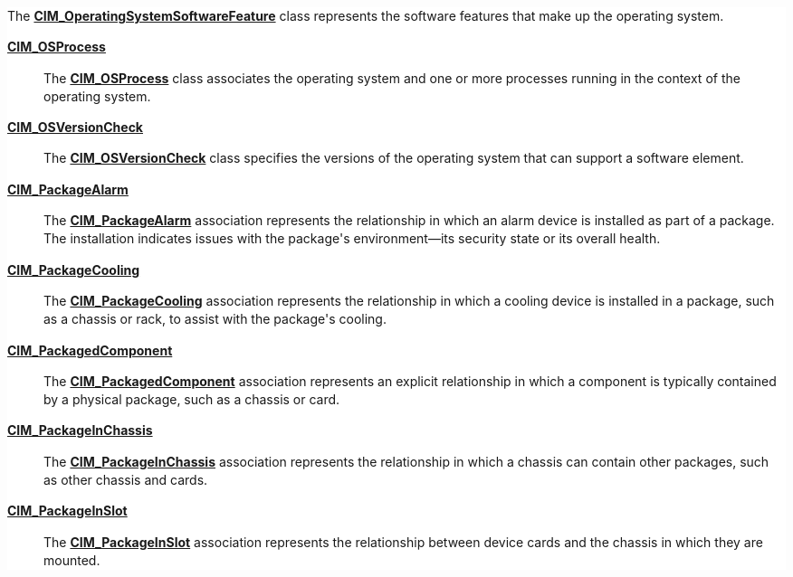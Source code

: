 The [**CIM\_OperatingSystemSoftwareFeature**](cim-operatingsystemsoftwarefeature.md) class represents the software features that make up the operating system.

</dd> <dt>

[**CIM\_OSProcess**](cim-osprocess.md)
</dt> <dd>

The [**CIM\_OSProcess**](cim-osprocess.md) class associates the operating system and one or more processes running in the context of the operating system.

</dd> <dt>

[**CIM\_OSVersionCheck**](cim-osversioncheck.md)
</dt> <dd>

The [**CIM\_OSVersionCheck**](cim-osversioncheck.md) class specifies the versions of the operating system that can support a software element.

</dd> <dt>

[**CIM\_PackageAlarm**](cim-packagealarm.md)
</dt> <dd>

The [**CIM\_PackageAlarm**](https://msdn.microsoft.com/library/windows/desktop/aa382397) association represents the relationship in which an alarm device is installed as part of a package. The installation indicates issues with the package's environment—its security state or its overall health.

</dd> <dt>

[**CIM\_PackageCooling**](cim-packagecooling.md)
</dt> <dd>

The [**CIM\_PackageCooling**](cim-packagecooling.md) association represents the relationship in which a cooling device is installed in a package, such as a chassis or rack, to assist with the package's cooling.

</dd> <dt>

[**CIM\_PackagedComponent**](cim-packagedcomponent.md)
</dt> <dd>

The [**CIM\_PackagedComponent**](cim-packagedcomponent.md) association represents an explicit relationship in which a component is typically contained by a physical package, such as a chassis or card.

</dd> <dt>

[**CIM\_PackageInChassis**](cim-packageinchassis.md)
</dt> <dd>

The [**CIM\_PackageInChassis**](cim-packageinchassis.md) association represents the relationship in which a chassis can contain other packages, such as other chassis and cards.

</dd> <dt>

[**CIM\_PackageInSlot**](cim-packageinslot.md)
</dt> <dd>

The [**CIM\_PackageInSlot**](cim-packageinslot.md) association represents the relationship between device cards and the chassis in which they are mounted.
